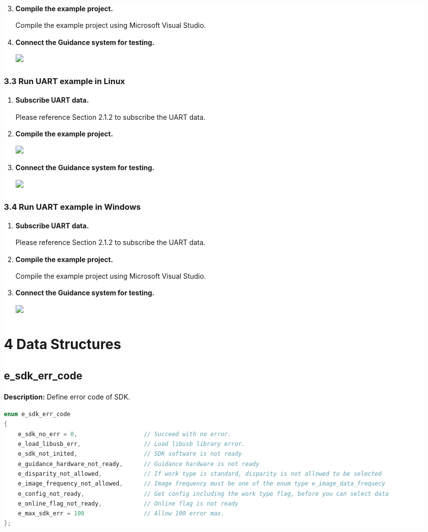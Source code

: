 3. **Compile the example project.**

	Compile the example project using Microsoft Visual Studio.

4. **Connect the Guidance system for testing.**

	![](./image/Guidance_SDK_API11483.png)

### 3.3 Run UART example in Linux

1. **Subscribe UART data.**

	Please reference Section 2.1.2 to subscribe the UART data.

2. **Compile the example project.**

	![](./image/Guidance_SDK_API11655.png)

3. **Connect the Guidance system for testing.**

	![](./image/Guidance_SDK_API11699.png)

### 3.4 Run UART example in Windows

1. **Subscribe UART data.**

	Please reference Section 2.1.2 to subscribe the UART data.

2. **Compile the example project.**

	Compile the example project using Microsoft Visual Studio.

3. **Connect the Guidance system for testing.**

	![](./image/Guidance_SDK_API11973.png)


# 4 Data Structures

## e\_sdk\_err\_code

**Description:** Define error code of SDK.

~~~ cpp
enum e_sdk_err_code
{
    e_sdk_no_err = 0,					// Succeed with no error.
    e_load_libusb_err,					// Load libusb library error.
    e_sdk_not_inited,					// SDK software is not ready 
    e_guidance_hardware_not_ready,		// Guidance hardware is not ready 
    e_disparity_not_allowed,			// If work type is standard, disparity is not allowed to be selected 
    e_image_frequency_not_allowed,		// Image frequency must be one of the enum type e_image_data_frequecy 
    e_config_not_ready,					// Get config including the work type flag, before you can select data 
    e_online_flag_not_ready,			// Online flag is not ready 
    e_max_sdk_err = 100					// Allow 100 error max.
};
~~~
